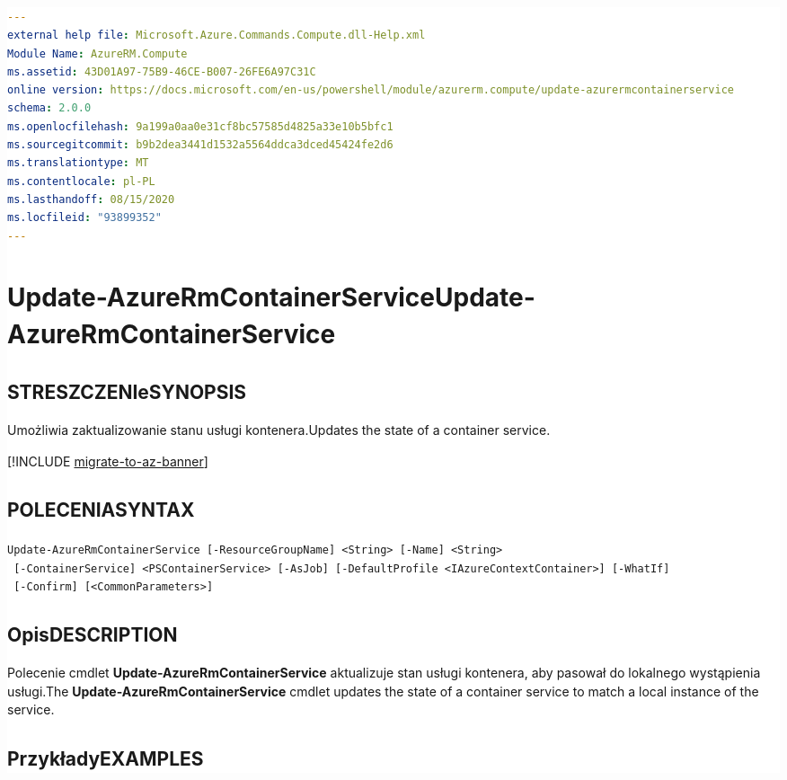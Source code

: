 ```yaml
---
external help file: Microsoft.Azure.Commands.Compute.dll-Help.xml
Module Name: AzureRM.Compute
ms.assetid: 43D01A97-75B9-46CE-B007-26FE6A97C31C
online version: https://docs.microsoft.com/en-us/powershell/module/azurerm.compute/update-azurermcontainerservice
schema: 2.0.0
ms.openlocfilehash: 9a199a0aa0e31cf8bc57585d4825a33e10b5bfc1
ms.sourcegitcommit: b9b2dea3441d1532a5564ddca3dced45424fe2d6
ms.translationtype: MT
ms.contentlocale: pl-PL
ms.lasthandoff: 08/15/2020
ms.locfileid: "93899352"
---
```

# <span data-ttu-id="2b2b6-101">Update-AzureRmContainerService</span><span class="sxs-lookup"><span data-stu-id="2b2b6-101">Update-AzureRmContainerService</span></span>

## <span data-ttu-id="2b2b6-102">STRESZCZENIe</span><span class="sxs-lookup"><span data-stu-id="2b2b6-102">SYNOPSIS</span></span>
<span data-ttu-id="2b2b6-103">Umożliwia zaktualizowanie stanu usługi kontenera.</span><span class="sxs-lookup"><span data-stu-id="2b2b6-103">Updates the state of a container service.</span></span>

[!INCLUDE [migrate-to-az-banner](../../includes/migrate-to-az-banner.md)]

## <span data-ttu-id="2b2b6-104">POLECENIA</span><span class="sxs-lookup"><span data-stu-id="2b2b6-104">SYNTAX</span></span>

```
Update-AzureRmContainerService [-ResourceGroupName] <String> [-Name] <String>
 [-ContainerService] <PSContainerService> [-AsJob] [-DefaultProfile <IAzureContextContainer>] [-WhatIf]
 [-Confirm] [<CommonParameters>]
```

## <span data-ttu-id="2b2b6-105">Opis</span><span class="sxs-lookup"><span data-stu-id="2b2b6-105">DESCRIPTION</span></span>
<span data-ttu-id="2b2b6-106">Polecenie cmdlet **Update-AzureRmContainerService** aktualizuje stan usługi kontenera, aby pasował do lokalnego wystąpienia usługi.</span><span class="sxs-lookup"><span data-stu-id="2b2b6-106">The **Update-AzureRmContainerService** cmdlet updates the state of a container service to match a local instance of the service.</span></span>

## <span data-ttu-id="2b2b6-107">Przykłady</span><span class="sxs-lookup"><span data-stu-id="2b2b6-107">EXAMPLES</span></span>
